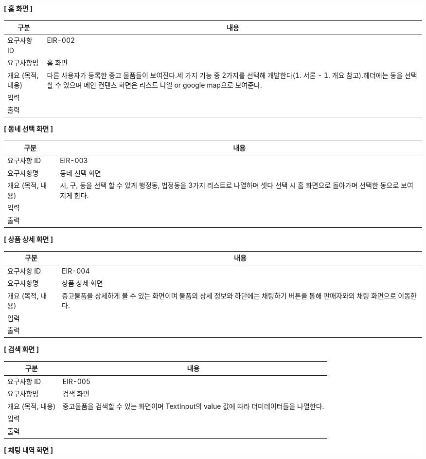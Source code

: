 **[ 홈 화면 ]**

| 구분 | 내용 |
| --- | --- |
| 요구사항 ID | EIR-002 |
| 요구사항명 | 홈 화면 |
| 개요 (목적, 내용) | 다른 사용자가 등록한 중고 물품들이 보여진다.세 가지 기능 중 2가지를 선택해 개발한다(1. 서론 - 1. 개요 참고).헤더에는 동을 선택할 수 있으며 메인 컨텐츠 화면은 리스트 나열 or google map으로 보여준다. |
| 입력 |  |
| 출력 |  |

**[ 동네 선택 화면 ]**

| 구분 | 내용 |
| --- | --- |
| 요구사항 ID | EIR-003 |
| 요구사항명 | 동네 선택 화면 |
| 개요 (목적, 내용) | 시, 구, 동을 선택 할 수 있게 행정동, 법정동을 3가지 리스트로 나열하며 셋다 선택 시 홈 화면으로 돌아가며 선택한 동으로 보여지게 한다. |
| 입력 |  |
| 출력 |  |

**[ 상품 상세 화면 ]**

| 구분 | 내용 |
| --- | --- |
| 요구사항 ID | EIR-004 |
| 요구사항명 | 상품 상세 화면 |
| 개요 (목적, 내용) | 중고물품을 상세하게 볼 수 있는 화면이며 물품의 상세 정보와 하단에는 채팅하기 버튼을 통해 판매자와의 채팅 화면으로 이동한다. |
| 입력 |  |
| 출력 |  |

**[ 검색 화면 ]**

| 구분 | 내용 |
| --- | --- |
| 요구사항 ID | EIR-005 |
| 요구사항명 | 검색 화면 |
| 개요 (목적, 내용) | 중고물품을 검색할 수 있는 화면이며 TextInput의 value 값에 따라 더미데이터들을 나열한다. |
| 입력 |  |
| 출력 |  |

**[ 채팅 내역 화면 ]**
